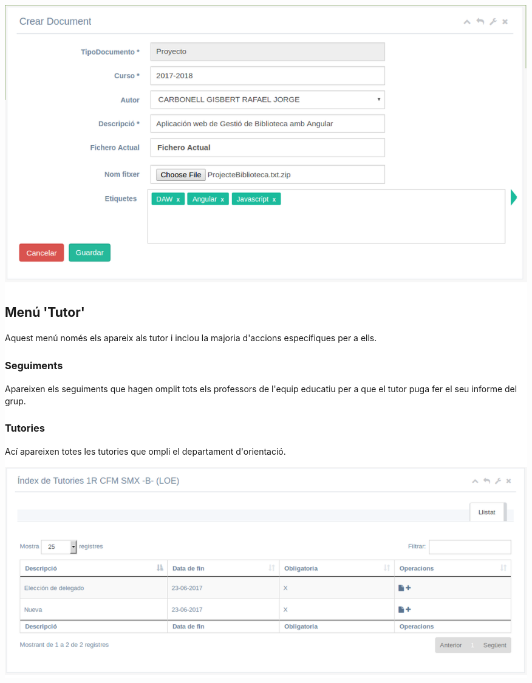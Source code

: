 ![Nou projecte](img/tutor/06-nou-projecte.png)

## Menú 'Tutor'
Aquest menú només els apareix als tutor i inclou la majoria d'accions específiques per a ells.

### Seguiments
Apareixen els seguiments que hagen omplit tots els professors de l'equip educatiu per a que el tutor puga fer el seu informe del grup.

### Tutories
Ací apareixen totes les tutories que ompli el departament d'orientació. 

![Tutories](img/tutor/08-tutories.png)
